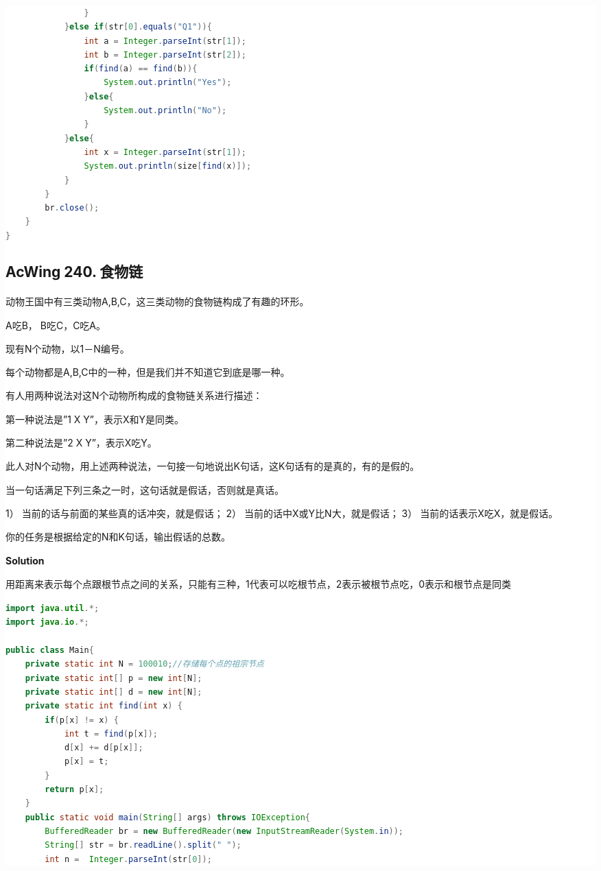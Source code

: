 ```java
                }
            }else if(str[0].equals("Q1")){
                int a = Integer.parseInt(str[1]);
                int b = Integer.parseInt(str[2]);
                if(find(a) == find(b)){
                    System.out.println("Yes");
                }else{
                    System.out.println("No");
                }
            }else{
                int x = Integer.parseInt(str[1]);
                System.out.println(size[find(x)]);
            }
        }
        br.close();
    }
}
```

## AcWing 240. 食物链 

动物王国中有三类动物A,B,C，这三类动物的食物链构成了有趣的环形。

A吃B， B吃C，C吃A。

现有N个动物，以1－N编号。

每个动物都是A,B,C中的一种，但是我们并不知道它到底是哪一种。

有人用两种说法对这N个动物所构成的食物链关系进行描述：

第一种说法是”1 X Y”，表示X和Y是同类。

第二种说法是”2 X Y”，表示X吃Y。

此人对N个动物，用上述两种说法，一句接一句地说出K句话，这K句话有的是真的，有的是假的。

当一句话满足下列三条之一时，这句话就是假话，否则就是真话。

1） 当前的话与前面的某些真的话冲突，就是假话；
2） 当前的话中X或Y比N大，就是假话；
3） 当前的话表示X吃X，就是假话。

你的任务是根据给定的N和K句话，输出假话的总数。

**Solution**

用距离来表示每个点跟根节点之间的关系，只能有三种，1代表可以吃根节点，2表示被根节点吃，0表示和根节点是同类

```java
import java.util.*;
import java.io.*;

public class Main{
    private static int N = 100010;//存储每个点的祖宗节点
    private static int[] p = new int[N];
    private static int[] d = new int[N];
    private static int find(int x) {
        if(p[x] != x) {
            int t = find(p[x]);
            d[x] += d[p[x]];
            p[x] = t;
        }
        return p[x];
    }
    public static void main(String[] args) throws IOException{
        BufferedReader br = new BufferedReader(new InputStreamReader(System.in));
        String[] str = br.readLine().split(" ");
        int n =  Integer.parseInt(str[0]);
```